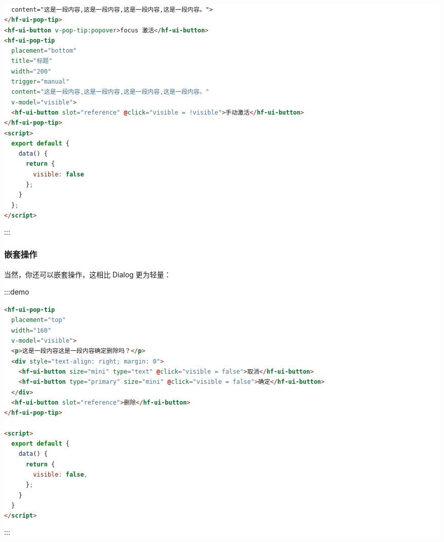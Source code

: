 ```html
  content="这是一段内容,这是一段内容,这是一段内容,这是一段内容。">
</hf-ui-pop-tip>
<hf-ui-button v-pop-tip:popover>focus 激活</hf-ui-button>
<hf-ui-pop-tip
  placement="bottom"
  title="标题"
  width="200"
  trigger="manual"
  content="这是一段内容,这是一段内容,这是一段内容,这是一段内容。"
  v-model="visible">
  <hf-ui-button slot="reference" @click="visible = !visible">手动激活</hf-ui-button>
</hf-ui-pop-tip>
<script>
  export default {
    data() {
      return {
        visible: false
      };
    }
  };
</script>
```
:::



### 嵌套操作

当然，你还可以嵌套操作，这相比 Dialog 更为轻量：

:::demo
```html
<hf-ui-pop-tip
  placement="top"
  width="160"
  v-model="visible">
  <p>这是一段内容这是一段内容确定删除吗？</p>
  <div style="text-align: right; margin: 0">
    <hf-ui-button size="mini" type="text" @click="visible = false">取消</hf-ui-button>
    <hf-ui-button type="primary" size="mini" @click="visible = false">确定</hf-ui-button>
  </div>
  <hf-ui-button slot="reference">删除</hf-ui-button>
</hf-ui-pop-tip>

<script>
  export default {
    data() {
      return {
        visible: false,
      };
    }
  }
</script>
```
:::
